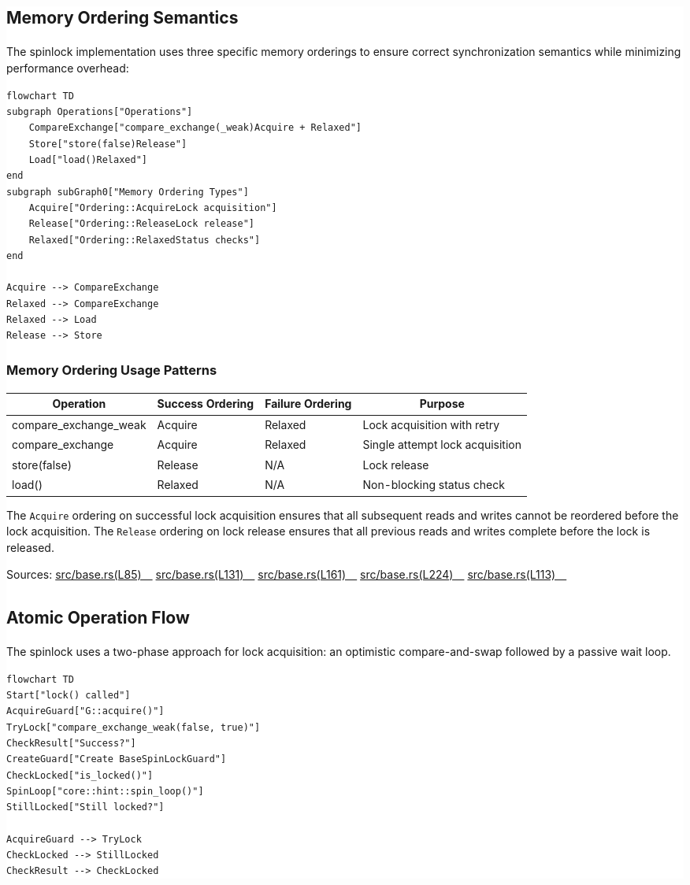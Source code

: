 ## Memory Ordering Semantics

The spinlock implementation uses three specific memory orderings to ensure correct synchronization semantics while minimizing performance overhead:

```mermaid
flowchart TD
subgraph Operations["Operations"]
    CompareExchange["compare_exchange(_weak)Acquire + Relaxed"]
    Store["store(false)Release"]
    Load["load()Relaxed"]
end
subgraph subGraph0["Memory Ordering Types"]
    Acquire["Ordering::AcquireLock acquisition"]
    Release["Ordering::ReleaseLock release"]
    Relaxed["Ordering::RelaxedStatus checks"]
end

Acquire --> CompareExchange
Relaxed --> CompareExchange
Relaxed --> Load
Release --> Store
```

### Memory Ordering Usage Patterns

|Operation|Success Ordering|Failure Ordering|Purpose|
| --- | --- | --- | --- |
|compare_exchange_weak|Acquire|Relaxed|Lock acquisition with retry|
|compare_exchange|Acquire|Relaxed|Single attempt lock acquisition|
|store(false)|Release|N/A|Lock release|
|load()|Relaxed|N/A|Non-blocking status check|

The `Acquire` ordering on successful lock acquisition ensures that all subsequent reads and writes cannot be reordered before the lock acquisition. The `Release` ordering on lock release ensures that all previous reads and writes complete before the lock is released.

Sources: [src/base.rs(L85)&emsp;](https://github.com/arceos-org/kspin/blob/dfc0ff2c/src/base.rs#L85-L85) [src/base.rs(L131)&emsp;](https://github.com/arceos-org/kspin/blob/dfc0ff2c/src/base.rs#L131-L131) [src/base.rs(L161)&emsp;](https://github.com/arceos-org/kspin/blob/dfc0ff2c/src/base.rs#L161-L161) [src/base.rs(L224)&emsp;](https://github.com/arceos-org/kspin/blob/dfc0ff2c/src/base.rs#L224-L224) [src/base.rs(L113)&emsp;](https://github.com/arceos-org/kspin/blob/dfc0ff2c/src/base.rs#L113-L113)

## Atomic Operation Flow

The spinlock uses a two-phase approach for lock acquisition: an optimistic compare-and-swap followed by a passive wait loop.

```mermaid
flowchart TD
Start["lock() called"]
AcquireGuard["G::acquire()"]
TryLock["compare_exchange_weak(false, true)"]
CheckResult["Success?"]
CreateGuard["Create BaseSpinLockGuard"]
CheckLocked["is_locked()"]
SpinLoop["core::hint::spin_loop()"]
StillLocked["Still locked?"]

AcquireGuard --> TryLock
CheckLocked --> StillLocked
CheckResult --> CheckLocked
```